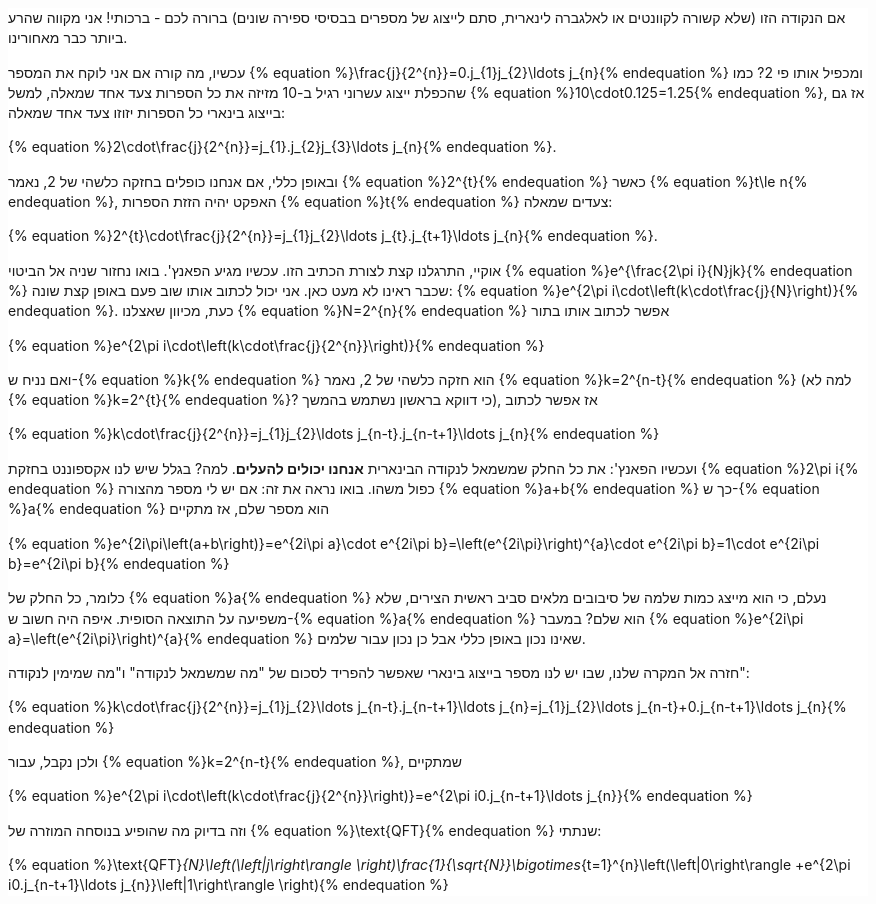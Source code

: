 אם הנקודה הזו (שלא קשורה לקוונטים או לאלגברה לינארית, סתם לייצוג של מספרים בבסיסי ספירה שונים) ברורה לכם - ברכותי! אני מקווה שהרע ביותר כבר מאחורינו.

עכשיו, מה קורה אם אני לוקח את המספר {% equation %}\frac{j}{2^{n}}=0.j_{1}j_{2}\ldots j_{n}{% endequation %} ומכפיל אותו פי 2? כמו שהכפלת ייצוג עשרוני רגיל ב-10 מזיזה את כל הספרות צעד אחד שמאלה, למשל {% equation %}10\cdot0.125=1.25{% endequation %}, אז גם בייצוג בינארי כל הספרות יזוזו צעד אחד שמאלה: 

{% equation %}2\cdot\frac{j}{2^{n}}=j_{1}.j_{2}j_{3}\ldots j_{n}{% endequation %}.

ובאופן כללי, אם אנחנו כופלים בחזקה כלשהי של 2, נאמר {% equation %}2^{t}{% endequation %} כאשר {% equation %}t\le n{% endequation %}, האפקט יהיה הזזת הספרות {% equation %}t{% endequation %} צעדים שמאלה:

{% equation %}2^{t}\cdot\frac{j}{2^{n}}=j_{1}j_{2}\ldots j_{t}.j_{t+1}\ldots j_{n}{% endequation %}.

אוקיי, התרגלנו קצת לצורת הכתיב הזו. עכשיו מגיע הפאנץ'. בואו נחזור שניה אל הביטוי {% equation %}e^{\frac{2\pi i}{N}jk}{% endequation %} שכבר ראינו לא מעט כאן. אני יכול לכתוב אותו שוב פעם באופן קצת שונה: {% equation %}e^{2\pi i\cdot\left(k\cdot\frac{j}{N}\right)}{% endequation %}. כעת, מכיוון שאצלנו {% equation %}N=2^{n}{% endequation %} אפשר לכתוב אותו בתור

{% equation %}e^{2\pi i\cdot\left(k\cdot\frac{j}{2^{n}}\right)}{% endequation %}

ואם נניח ש-{% equation %}k{% endequation %} הוא חזקה כלשהי של 2, נאמר {% equation %}k=2^{n-t}{% endequation %} (למה לא {% equation %}k=2^{t}{% endequation %}? כי דווקא בראשון נשתמש בהמשך), אז אפשר לכתוב

{% equation %}k\cdot\frac{j}{2^{n}}=j_{1}j_{2}\ldots j_{n-t}.j_{n-t+1}\ldots j_{n}{% endequation %}

ועכשיו הפאנץ': את כל החלק שמשמאל לנקודה הבינארית <strong>אנחנו יכולים להעלים</strong>. למה? בגלל שיש לנו אקספוננט בחזקת {% equation %}2\pi i{% endequation %} כפול משהו. בואו נראה את זה: אם יש לי מספר מהצורה {% equation %}a+b{% endequation %} כך ש-{% equation %}a{% endequation %} הוא מספר שלם, אז מתקיים

{% equation %}e^{2i\pi\left(a+b\right)}=e^{2i\pi a}\cdot e^{2i\pi b}=\left(e^{2i\pi}\right)^{a}\cdot e^{2i\pi b}=1\cdot e^{2i\pi b}=e^{2i\pi b}{% endequation %}

כלומר, כל החלק של {% equation %}a{% endequation %} נעלם, כי הוא מייצג כמות שלמה של סיבובים מלאים סביב ראשית הצירים, שלא משפיעה על התוצאה הסופית. איפה היה חשוב ש-{% equation %}a{% endequation %} הוא שלם? במעבר {% equation %}e^{2i\pi a}=\left(e^{2i\pi}\right)^{a}{% endequation %} שאינו נכון באופן כללי אבל כן נכון עבור שלמים.

חזרה אל המקרה שלנו, שבו יש לנו מספר בייצוג בינארי שאפשר להפריד לסכום של "מה שמשמאל לנקודה" ו"מה שמימין לנקודה":

{% equation %}k\cdot\frac{j}{2^{n}}=j_{1}j_{2}\ldots j_{n-t}.j_{n-t+1}\ldots j_{n}=j_{1}j_{2}\ldots j_{n-t}+0.j_{n-t+1}\ldots j_{n}{% endequation %}

ולכן נקבל, עבור {% equation %}k=2^{n-t}{% endequation %}, שמתקיים 

{% equation %}e^{2\pi i\cdot\left(k\cdot\frac{j}{2^{n}}\right)}=e^{2\pi i0.j_{n-t+1}\ldots j_{n}}{% endequation %}

וזה בדיוק מה שהופיע בנוסחה המוזרה של {% equation %}\text{QFT}{% endequation %} שנתתי:

{% equation %}\text{QFT}_{N}\left(\left|j\right\rangle \right)\frac{1}{\sqrt{N}}\bigotimes_{t=1}^{n}\left(\left|0\right\rangle +e^{2\pi i0.j_{n-t+1}\ldots j_{n}}\left|1\right\rangle \right){% endequation %}

